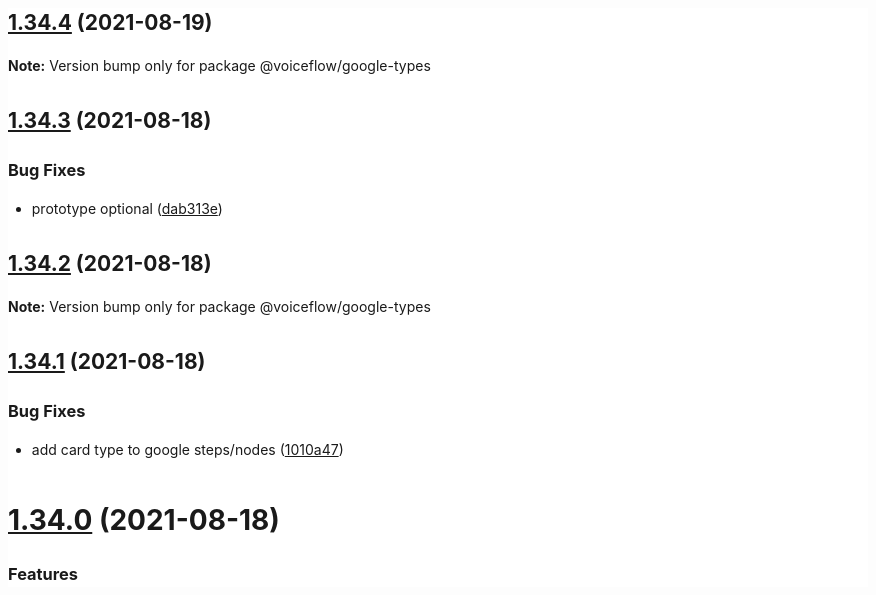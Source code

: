 


## [1.34.4](https://github.com/voiceflow/libs/compare/@voiceflow/google-types@1.34.3...@voiceflow/google-types@1.34.4) (2021-08-19)

**Note:** Version bump only for package @voiceflow/google-types





## [1.34.3](https://github.com/voiceflow/libs/compare/@voiceflow/google-types@1.34.2...@voiceflow/google-types@1.34.3) (2021-08-18)


### Bug Fixes

* prototype optional ([dab313e](https://github.com/voiceflow/libs/commit/dab313e0a6c547b884d31833deadbf2ea015d862))





## [1.34.2](https://github.com/voiceflow/libs/compare/@voiceflow/google-types@1.34.1...@voiceflow/google-types@1.34.2) (2021-08-18)

**Note:** Version bump only for package @voiceflow/google-types





## [1.34.1](https://github.com/voiceflow/libs/compare/@voiceflow/google-types@1.34.0...@voiceflow/google-types@1.34.1) (2021-08-18)


### Bug Fixes

* add card type to google steps/nodes ([1010a47](https://github.com/voiceflow/libs/commit/1010a4736a45bcb523d69742f14e8adbc576af3e))





# [1.34.0](https://github.com/voiceflow/libs/compare/@voiceflow/google-types@1.33.1...@voiceflow/google-types@1.34.0) (2021-08-18)


### Features
